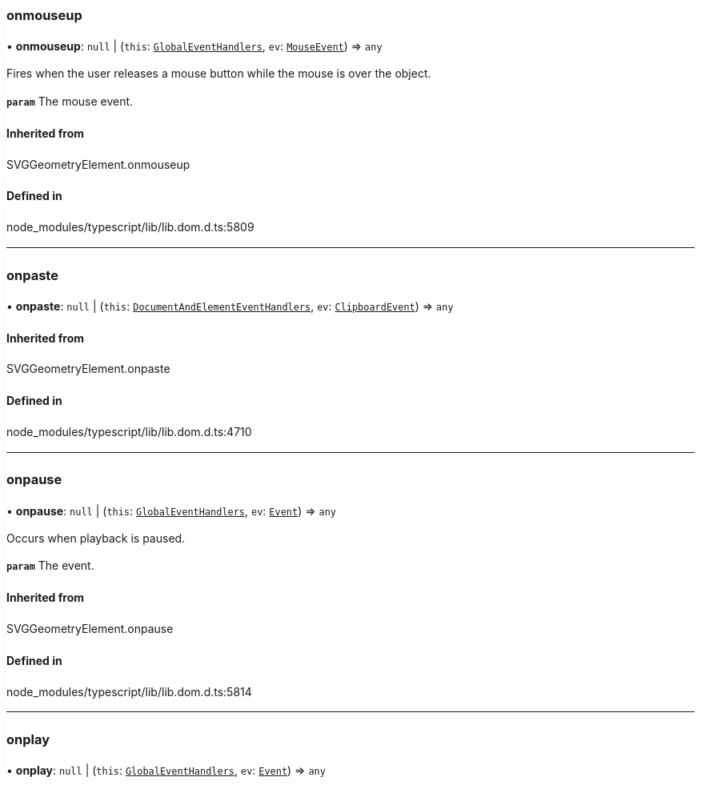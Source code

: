 ### onmouseup

• **onmouseup**: ``null`` \| (`this`: [`GlobalEventHandlers`](input._internal_.GlobalEventHandlers.md), `ev`: [`MouseEvent`](../modules/input._internal_.md#mouseevent)) => `any`

Fires when the user releases a mouse button while the mouse is over the object.

**`param`** The mouse event.

#### Inherited from

SVGGeometryElement.onmouseup

#### Defined in

node_modules/typescript/lib/lib.dom.d.ts:5809

___

### onpaste

• **onpaste**: ``null`` \| (`this`: [`DocumentAndElementEventHandlers`](input._internal_.DocumentAndElementEventHandlers.md), `ev`: [`ClipboardEvent`](../modules/input._internal_.md#clipboardevent)) => `any`

#### Inherited from

SVGGeometryElement.onpaste

#### Defined in

node_modules/typescript/lib/lib.dom.d.ts:4710

___

### onpause

• **onpause**: ``null`` \| (`this`: [`GlobalEventHandlers`](input._internal_.GlobalEventHandlers.md), `ev`: [`Event`](../modules/input._internal_.md#event)) => `any`

Occurs when playback is paused.

**`param`** The event.

#### Inherited from

SVGGeometryElement.onpause

#### Defined in

node_modules/typescript/lib/lib.dom.d.ts:5814

___

### onplay

• **onplay**: ``null`` \| (`this`: [`GlobalEventHandlers`](input._internal_.GlobalEventHandlers.md), `ev`: [`Event`](../modules/input._internal_.md#event)) => `any`
